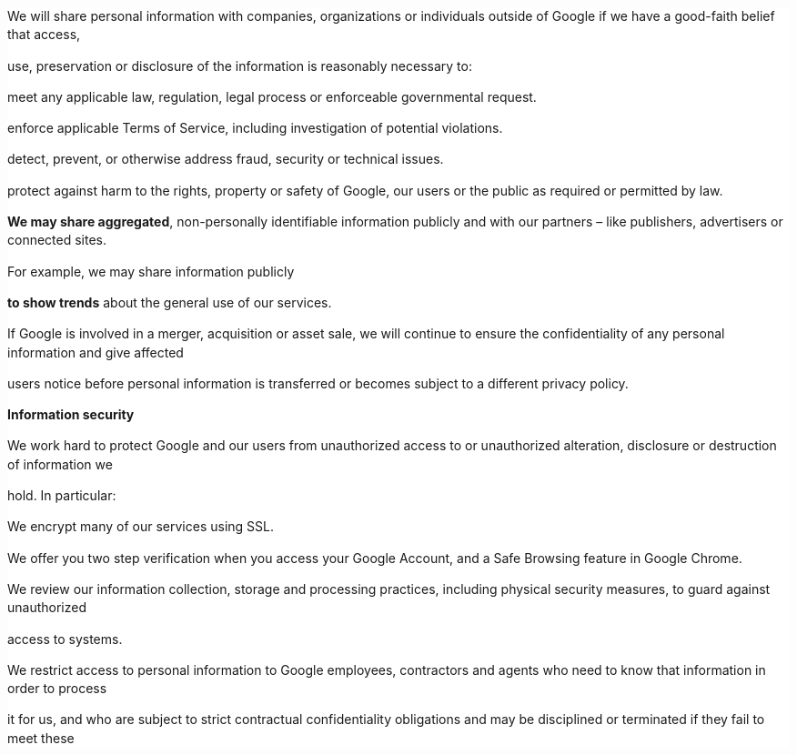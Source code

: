 
We will share personal information with companies, organizations or individuals outside of Google if we have a good-faith belief that access,


use, preservation or disclosure of the information is reasonably necessary to:


meet any applicable law, regulation, legal process or enforceable governmental request.



enforce applicable Terms of Service, including investigation of potential violations.


detect, prevent, or otherwise address fraud, security or technical issues.


protect against harm to the rights, property or safety of Google, our users or the public as required or permitted by law.


**We may share aggregated**, non-personally identifiable information publicly and with our partners – like publishers, advertisers or connected sites.


For example, we may share information publicly 


**to show trends** about the general use of our services.


If Google is involved in a merger, acquisition or asset sale, we will continue to ensure the confidentiality of any personal information and give affected


users notice before personal information is transferred or becomes subject to a different privacy policy.


**Information security**


We work hard to protect Google and our users from unauthorized access to or unauthorized alteration, disclosure or destruction of information we


hold. In particular:


We encrypt many of our services using SSL.


We offer you two step verification when you access your Google Account, and a Safe Browsing feature in Google Chrome.


We review our information collection, storage and processing practices, including physical security measures, to guard against unauthorized


access to systems.


We restrict access to personal information to Google employees, contractors and agents who need to know that information in order to process


it for us, and who are subject to strict contractual confidentiality obligations and may be disciplined or terminated if they fail to meet these
